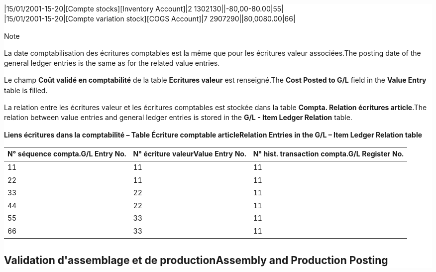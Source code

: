|<span data-ttu-id="88a56-254">15/01/20</span><span class="sxs-lookup"><span data-stu-id="88a56-254">01-15-20</span></span>|<span data-ttu-id="88a56-255">[Compte stocks]</span><span class="sxs-lookup"><span data-stu-id="88a56-255">[Inventory Account]</span></span>|<span data-ttu-id="88a56-256">2 130</span><span class="sxs-lookup"><span data-stu-id="88a56-256">2130</span></span>||<span data-ttu-id="88a56-257">-80,00</span><span class="sxs-lookup"><span data-stu-id="88a56-257">-80.00</span></span>|<span data-ttu-id="88a56-258">5</span><span class="sxs-lookup"><span data-stu-id="88a56-258">5</span></span>|  
|<span data-ttu-id="88a56-259">15/01/20</span><span class="sxs-lookup"><span data-stu-id="88a56-259">01-15-20</span></span>|<span data-ttu-id="88a56-260">[Compte variation stock]</span><span class="sxs-lookup"><span data-stu-id="88a56-260">[COGS Account]</span></span>|<span data-ttu-id="88a56-261">7 290</span><span class="sxs-lookup"><span data-stu-id="88a56-261">7290</span></span>||<span data-ttu-id="88a56-262">80,00</span><span class="sxs-lookup"><span data-stu-id="88a56-262">80.00</span></span>|<span data-ttu-id="88a56-263">6</span><span class="sxs-lookup"><span data-stu-id="88a56-263">6</span></span>|  

> [!NOTE]  
>  <span data-ttu-id="88a56-264">La date comptabilisation des écritures comptables est la même que pour les écritures valeur associées.</span><span class="sxs-lookup"><span data-stu-id="88a56-264">The posting date of the general ledger entries is the same as for the related value entries.</span></span>  
>   
>  <span data-ttu-id="88a56-265">Le champ **Coût validé en comptabilité** de la table **Ecritures valeur** est renseigné.</span><span class="sxs-lookup"><span data-stu-id="88a56-265">The **Cost Posted to G/L** field in the **Value Entry** table is filled.</span></span>  

 <span data-ttu-id="88a56-266">La relation entre les écritures valeur et les écritures comptables est stockée dans la table **Compta. Relation écritures article**.</span><span class="sxs-lookup"><span data-stu-id="88a56-266">The relation between value entries and general ledger entries is stored in the **G/L - Item Ledger Relation** table.</span></span>  

 <span data-ttu-id="88a56-267">**Liens écritures dans la comptabilité – Table Écriture comptable article**</span><span class="sxs-lookup"><span data-stu-id="88a56-267">**Relation Entries in the G/L – Item Ledger Relation table**</span></span>  

|<span data-ttu-id="88a56-268">N° séquence compta.</span><span class="sxs-lookup"><span data-stu-id="88a56-268">G/L Entry No.</span></span>|<span data-ttu-id="88a56-269">N° écriture valeur</span><span class="sxs-lookup"><span data-stu-id="88a56-269">Value Entry No.</span></span>|<span data-ttu-id="88a56-270">N° hist. transaction compta.</span><span class="sxs-lookup"><span data-stu-id="88a56-270">G/L Register No.</span></span>|  
|--------------------|---------------------|-----------------------|  
|<span data-ttu-id="88a56-271">1</span><span class="sxs-lookup"><span data-stu-id="88a56-271">1</span></span>|<span data-ttu-id="88a56-272">1</span><span class="sxs-lookup"><span data-stu-id="88a56-272">1</span></span>|<span data-ttu-id="88a56-273">1</span><span class="sxs-lookup"><span data-stu-id="88a56-273">1</span></span>|  
|<span data-ttu-id="88a56-274">2</span><span class="sxs-lookup"><span data-stu-id="88a56-274">2</span></span>|<span data-ttu-id="88a56-275">1</span><span class="sxs-lookup"><span data-stu-id="88a56-275">1</span></span>|<span data-ttu-id="88a56-276">1</span><span class="sxs-lookup"><span data-stu-id="88a56-276">1</span></span>|  
|<span data-ttu-id="88a56-277">3</span><span class="sxs-lookup"><span data-stu-id="88a56-277">3</span></span>|<span data-ttu-id="88a56-278">2</span><span class="sxs-lookup"><span data-stu-id="88a56-278">2</span></span>|<span data-ttu-id="88a56-279">1</span><span class="sxs-lookup"><span data-stu-id="88a56-279">1</span></span>|  
|<span data-ttu-id="88a56-280">4</span><span class="sxs-lookup"><span data-stu-id="88a56-280">4</span></span>|<span data-ttu-id="88a56-281">2</span><span class="sxs-lookup"><span data-stu-id="88a56-281">2</span></span>|<span data-ttu-id="88a56-282">1</span><span class="sxs-lookup"><span data-stu-id="88a56-282">1</span></span>|  
|<span data-ttu-id="88a56-283">5</span><span class="sxs-lookup"><span data-stu-id="88a56-283">5</span></span>|<span data-ttu-id="88a56-284">3</span><span class="sxs-lookup"><span data-stu-id="88a56-284">3</span></span>|<span data-ttu-id="88a56-285">1</span><span class="sxs-lookup"><span data-stu-id="88a56-285">1</span></span>|  
|<span data-ttu-id="88a56-286">6</span><span class="sxs-lookup"><span data-stu-id="88a56-286">6</span></span>|<span data-ttu-id="88a56-287">3</span><span class="sxs-lookup"><span data-stu-id="88a56-287">3</span></span>|<span data-ttu-id="88a56-288">1</span><span class="sxs-lookup"><span data-stu-id="88a56-288">1</span></span>|  

## <a name="assembly-and-production-posting"></a><span data-ttu-id="88a56-289">Validation d'assemblage et de production</span><span class="sxs-lookup"><span data-stu-id="88a56-289">Assembly and Production Posting</span></span>  